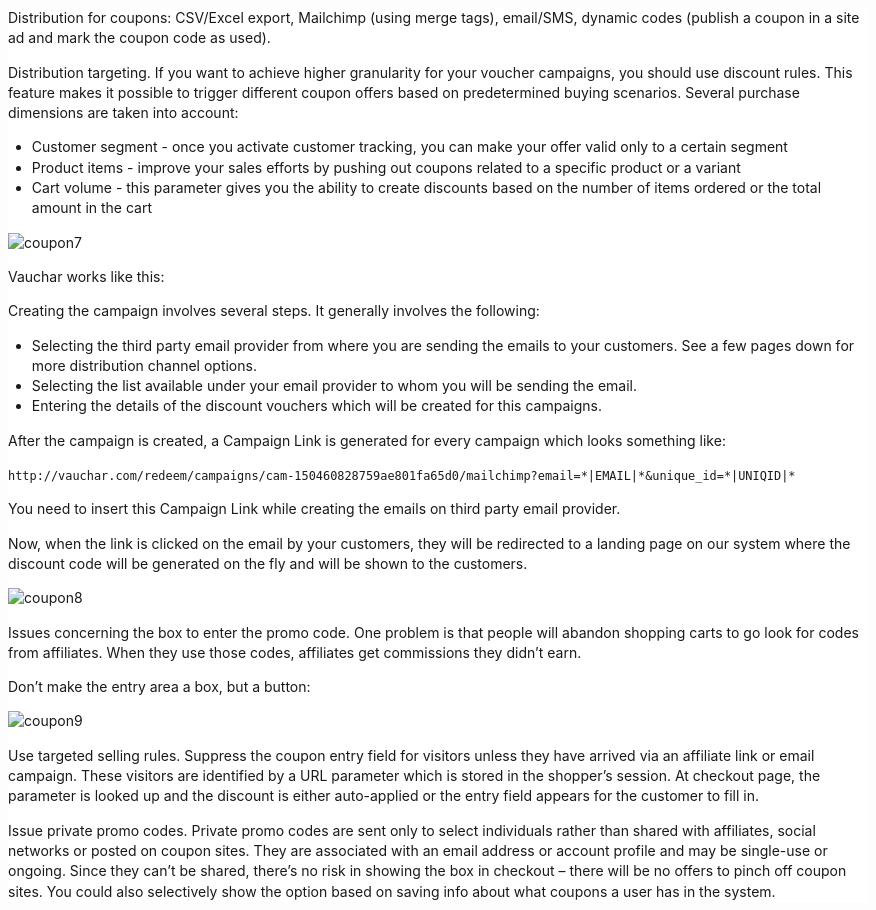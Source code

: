 Distribution for coupons:  CSV/Excel export, Mailchimp (using merge tags), email/SMS, dynamic codes (publish a coupon in a site ad and mark the coupon code as used).

Distribution targeting. If you want to achieve higher granularity for your voucher campaigns, you should use discount rules. This feature makes it possible to trigger different coupon offers based on predetermined buying scenarios. Several purchase dimensions are taken into account:

- Customer segment - once you activate customer tracking, you can make your offer valid only to a certain segment
- Product items - improve your sales efforts by pushing out coupons related to a specific product or a variant
- Cart volume - this parameter gives you the ability to create discounts based on the number of items ordered or the total amount in the cart

![coupon7](../../../../public/images/coupon7.png)

Vauchar works like this:

Creating the campaign involves several steps. It generally involves the following:

- Selecting the third party email provider from where you are sending the emails to your customers. See a few pages down for more distribution channel options.
- Selecting the list available under your email provider to whom you will be sending the email.
- Entering the details of the discount vouchers which will be created for this campaigns.

After the campaign is created, a Campaign Link is generated for every campaign which looks something like:

```
http://vauchar.com/redeem/campaigns/cam-150460828759ae801fa65d0/mailchimp?email=*|EMAIL|*&unique_id=*|UNIQID|*
```

You need to insert this Campaign Link while creating the emails on third party email provider.

Now, when the link is clicked on the email by your customers, they will be redirected to a landing page on our system where the discount code will be generated on the fly and will be shown to the customers.

![coupon8](../../../../public/images/coupon8.png)

Issues concerning the box to enter the promo code. One problem is that people will abandon shopping carts to go look for codes from affiliates. When they use those codes, affiliates get commissions they didn’t earn.

Don’t make the entry area a box, but a button:

![coupon9](../../../../public/images/coupon9.png)

Use targeted selling rules. Suppress the coupon entry field for visitors unless they have arrived via an affiliate link or email campaign. These visitors are identified by a URL parameter which is stored in the shopper’s session. At checkout page, the parameter is looked up and the discount is either auto-applied or the entry field appears for the customer to fill in.

Issue private promo codes. Private promo codes are sent only to select individuals rather than shared with affiliates, social networks or posted on coupon sites. They are associated with an email address or account profile and may be single-use or ongoing. Since they can’t be shared, there’s no risk in showing the box in checkout – there will be no offers to pinch off coupon sites. You could also selectively show the option based on saving info about what coupons a user has in the system.
